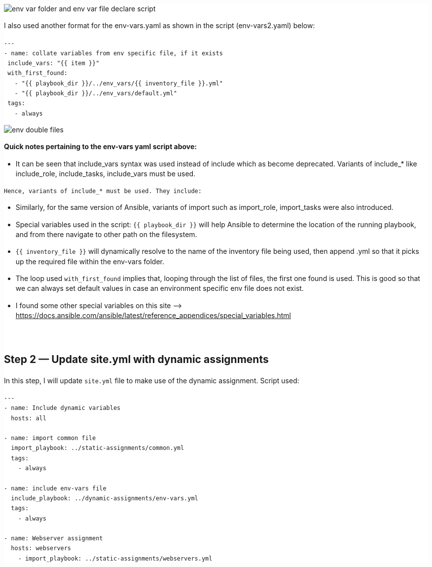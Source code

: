 ![env var folder and env var file declare script](https://user-images.githubusercontent.com/70076627/121097895-ac307c00-c7ec-11eb-8d65-1f41f6f1c529.PNG)

I also used another format for the env-vars.yaml as shown in the script (env-vars2.yaml) below:
 ```
---
- name: collate variables from env specific file, if it exists
  include_vars: "{{ item }}"
  with_first_found:
    - "{{ playbook_dir }}/../env_vars/{{ inventory_file }}.yml"
    - "{{ playbook_dir }}/../env_vars/default.yml"
  tags:
    - always
```
 ![env double files](https://user-images.githubusercontent.com/70076627/121932510-dd550300-cd3c-11eb-9474-cf1ab702014d.PNG)


**Quick notes pertaining to the env-vars yaml script above:**
- It can be seen that include_vars syntax was used instead of include which as become deprecated. Variants of include_* like include_role, include_tasks, include_vars must be used.

`Hence, variants of include_* must be used. They include:`

- Similarly, for the same version of Ansible, variants of import such as import_role, import_tasks were also introduced.

- Special variables used in the script:
`{{ playbook_dir }}` will help Ansible to determine the location of the running playbook, and from there navigate to other path on the filesystem.

- `{{ inventory_file }}` will dynamically resolve to the name of the inventory file being used, then append .yml so that it picks up the required file within the env-vars folder.

- The loop used `with_first_found` implies that, looping through the list of files, the first one found is used. This is good so that we can always set default values in case an environment specific env file does not exist.

- I found some other special variables on this site --> https://docs.ansible.com/ansible/latest/reference_appendices/special_variables.html 

<br/>

## Step 2 — Update site.yml with dynamic assignments

In this step, I will update `site.yml` file to make use of the dynamic assignment. Script used:
```
---
- name: Include dynamic variables 
  hosts: all

- name: import common file
  import_playbook: ../static-assignments/common.yml 
  tags:
    - always

- name: include env-vars file
  include_playbook: ../dynamic-assignments/env-vars.yml
  tags:
    - always

- name: Webserver assignment
  hosts: webservers
    - import_playbook: ../static-assignments/webservers.yml
```
